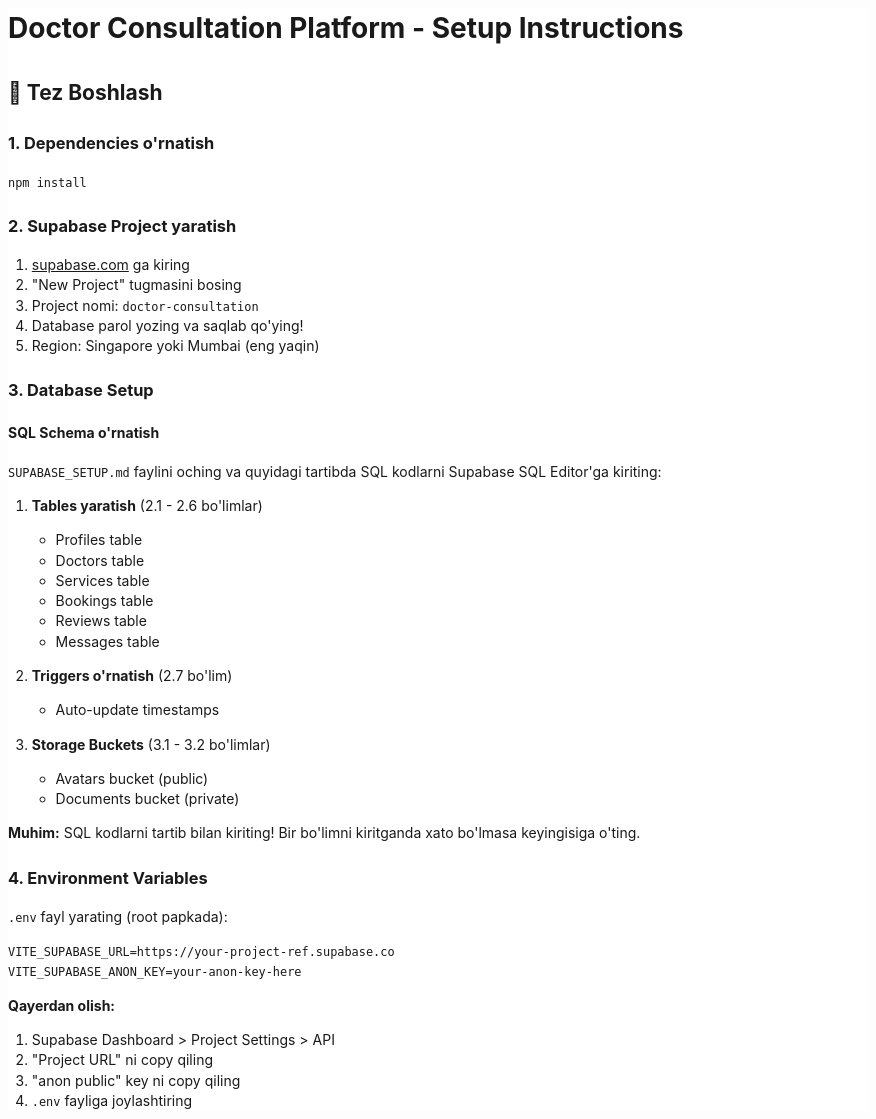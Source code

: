 # Doctor Consultation Platform - Setup Instructions

## 🚀 Tez Boshlash

### 1. Dependencies o'rnatish

```bash
npm install
```

### 2. Supabase Project yaratish

1. [supabase.com](https://supabase.com/dashboard) ga kiring
2. "New Project" tugmasini bosing
3. Project nomi: `doctor-consultation`
4. Database parol yozing va saqlab qo'ying!
5. Region: Singapore yoki Mumbai (eng yaqin)

### 3. Database Setup

#### SQL Schema o'rnatish

`SUPABASE_SETUP.md` faylini oching va quyidagi tartibda SQL kodlarni Supabase SQL Editor'ga kiriting:

1. **Tables yaratish** (2.1 - 2.6 bo'limlar)
   - Profiles table
   - Doctors table
   - Services table
   - Bookings table
   - Reviews table
   - Messages table

2. **Triggers o'rnatish** (2.7 bo'lim)
   - Auto-update timestamps

3. **Storage Buckets** (3.1 - 3.2 bo'limlar)
   - Avatars bucket (public)
   - Documents bucket (private)

**Muhim:** SQL kodlarni tartib bilan kiriting! Bir bo'limni kiritganda xato bo'lmasa keyingisiga o'ting.

### 4. Environment Variables

`.env` fayl yarating (root papkada):

```env
VITE_SUPABASE_URL=https://your-project-ref.supabase.co
VITE_SUPABASE_ANON_KEY=your-anon-key-here
```

**Qayerdan olish:**
1. Supabase Dashboard > Project Settings > API
2. "Project URL" ni copy qiling
3. "anon public" key ni copy qiling
4. `.env` fayliga joylashtiring
